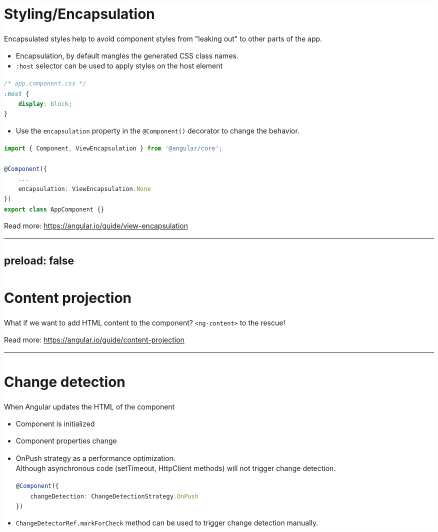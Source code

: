 
# Styling/Encapsulation

Encapsulated styles help to avoid component styles from "leaking out" to other parts of the app.

- Encapsulation, by default mangles the generated CSS class names.
- `:host` selector can be used to apply styles on the host element

```css
/* app.component.css */
:host {
    display: block;
}
```

- Use the `encapsulation` property in the `@Component()` decorator to change the behavior.

```ts
import { Component, ViewEncapsulation } from '@angular/core';

@Component({
    ...
    encapsulation: ViewEncapsulation.None
})
export class AppComponent {}
```

Read more: https://angular.io/guide/view-encapsulation

---
preload: false
---

# Content projection

What if we want to add HTML content to the component? `<ng-content>` to the rescue!
 
<iframe style="width: 100%; height: 350px;" src="https://stackblitz.com/edit/angular-ivy-udezqd?file=src/app/app.component.html"></iframe>

Read more: https://angular.io/guide/content-projection

---

# Change detection

When Angular updates the HTML of the component

<Scroller>

- Component is initialized
- Component properties change


- OnPush strategy as a performance optimization.  
    Although asynchronous code (setTimeout, HttpClient methods) will not trigger change detection.
    ```ts
    @Component({
        changeDetection: ChangeDetectionStrategy.OnPush
    })
    ```
- `ChangeDetectorRef.markForCheck` method can be used to trigger change detection manually.
